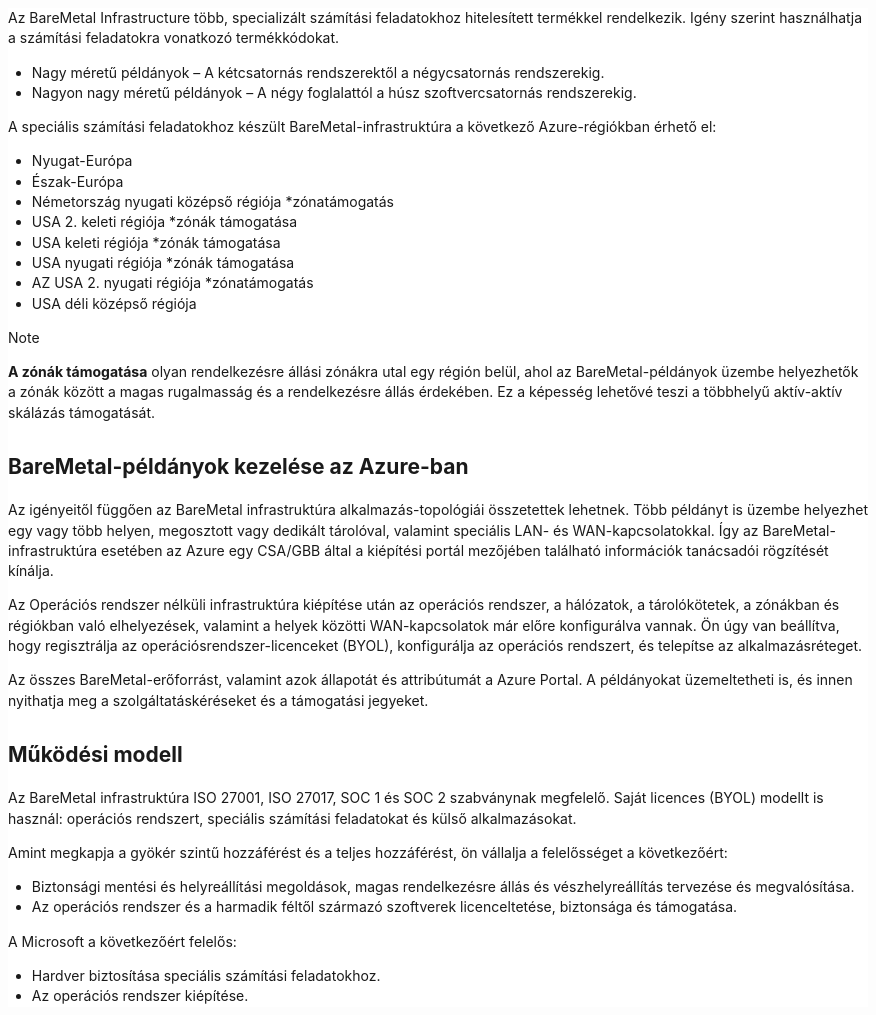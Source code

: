 Az BareMetal Infrastructure több, specializált számítási feladatokhoz hitelesített termékkel rendelkezik. Igény szerint használhatja a számítási feladatokra vonatkozó termékkódokat.

- Nagy méretű példányok – A kétcsatornás rendszerektől a négycsatornás rendszerekig.  
- Nagyon nagy méretű példányok – A négy foglalattól a húsz szoftvercsatornás rendszerekig. 

A speciális számítási feladatokhoz készült BareMetal-infrastruktúra a következő Azure-régiókban érhető el:
- Nyugat-Európa
- Észak-Európa
- Németország nyugati középső régiója *zónatámogatás
- USA 2. keleti régiója *zónák támogatása
- USA keleti régiója *zónák támogatása
- USA nyugati régiója *zónák támogatása
- AZ USA 2. nyugati régiója *zónatámogatás
- USA déli középső régiója

>[!NOTE]
>**A zónák támogatása** olyan rendelkezésre állási zónákra utal egy régión belül, ahol az BareMetal-példányok üzembe helyezhetők a zónák között a magas rugalmasság és a rendelkezésre állás érdekében. Ez a képesség lehetővé teszi a többhelyű aktív-aktív skálázás támogatását.

## <a name="managing-baremetal-instances-in-azure"></a>BareMetal-példányok kezelése az Azure-ban 

Az igényeitől függően az BareMetal infrastruktúra alkalmazás-topológiái összetettek lehetnek. Több példányt is üzembe helyezhet egy vagy több helyen, megosztott vagy dedikált tárolóval, valamint speciális LAN- és WAN-kapcsolatokkal. Így az BareMetal-infrastruktúra esetében az Azure egy CSA/GBB által a kiépítési portál mezőjében található információk tanácsadói rögzítését kínálja. 

Az Operációs rendszer nélküli infrastruktúra kiépítése után az operációs rendszer, a hálózatok, a tárolókötetek, a zónákban és régiókban való elhelyezések, valamint a helyek közötti WAN-kapcsolatok már előre konfigurálva vannak. Ön úgy van beállítva, hogy regisztrálja az operációsrendszer-licenceket (BYOL), konfigurálja az operációs rendszert, és telepítse az alkalmazásréteget.

Az összes BareMetal-erőforrást, valamint azok állapotát és attribútumát a Azure Portal. A példányokat üzemeltetheti is, és innen nyithatja meg a szolgáltatáskéréseket és a támogatási jegyeket. 

## <a name="operational-model"></a>Működési modell
Az BareMetal infrastruktúra ISO 27001, ISO 27017, SOC 1 és SOC 2 szabványnak megfelelő. Saját licences (BYOL) modellt is használ: operációs rendszert, speciális számítási feladatokat és külső alkalmazásokat.  

Amint megkapja a gyökér szintű hozzáférést és a teljes hozzáférést, ön vállalja a felelősséget a következőért:
- Biztonsági mentési és helyreállítási megoldások, magas rendelkezésre állás és vészhelyreállítás tervezése és megvalósítása.
- Az operációs rendszer és a harmadik féltől származó szoftverek licenceltetése, biztonsága és támogatása.

A Microsoft a következőért felelős:
- Hardver biztosítása speciális számítási feladatokhoz. 
- Az operációs rendszer kiépítése.
